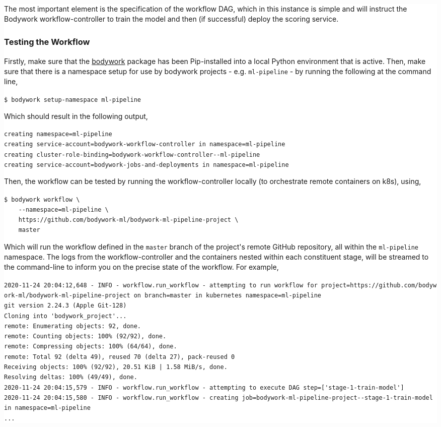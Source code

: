 The most important element is the specification of the workflow DAG, which in this instance is simple and will instruct the Bodywork workflow-controller to train the model and then (if successful) deploy the scoring service.

### Testing the Workflow

Firstly, make sure that the [bodywork](https://pypi.org/project/bodywork/) package has been Pip-installed into a local Python environment that is active. Then, make sure that there is a namespace setup for use by bodywork projects - e.g. `ml-pipeline` - by running the following at the command line,

```shell
$ bodywork setup-namespace ml-pipeline
```

Which should result in the following output,

```text
creating namespace=ml-pipeline
creating service-account=bodywork-workflow-controller in namespace=ml-pipeline
creating cluster-role-binding=bodywork-workflow-controller--ml-pipeline
creating service-account=bodywork-jobs-and-deployments in namespace=ml-pipeline
```

Then, the workflow can be tested by running the workflow-controller locally (to orchestrate remote containers on k8s), using,

```shell
$ bodywork workflow \
    --namespace=ml-pipeline \
    https://github.com/bodywork-ml/bodywork-ml-pipeline-project \
    master
```

Which will run the workflow defined in the `master` branch of the project's remote GitHub repository, all within the `ml-pipeline` namespace. The logs from the workflow-controller and the containers nested within each constituent stage, will be streamed to the command-line to inform you on the precise state of the workflow. For example,

```text
2020-11-24 20:04:12,648 - INFO - workflow.run_workflow - attempting to run workflow for project=https://github.com/bodywork-ml/bodywork-ml-pipeline-project on branch=master in kubernetes namespace=ml-pipeline
git version 2.24.3 (Apple Git-128)
Cloning into 'bodywork_project'...
remote: Enumerating objects: 92, done.
remote: Counting objects: 100% (92/92), done.
remote: Compressing objects: 100% (64/64), done.
remote: Total 92 (delta 49), reused 70 (delta 27), pack-reused 0
Receiving objects: 100% (92/92), 20.51 KiB | 1.58 MiB/s, done.
Resolving deltas: 100% (49/49), done.
2020-11-24 20:04:15,579 - INFO - workflow.run_workflow - attempting to execute DAG step=['stage-1-train-model']
2020-11-24 20:04:15,580 - INFO - workflow.run_workflow - creating job=bodywork-ml-pipeline-project--stage-1-train-model in namespace=ml-pipeline
...
```
